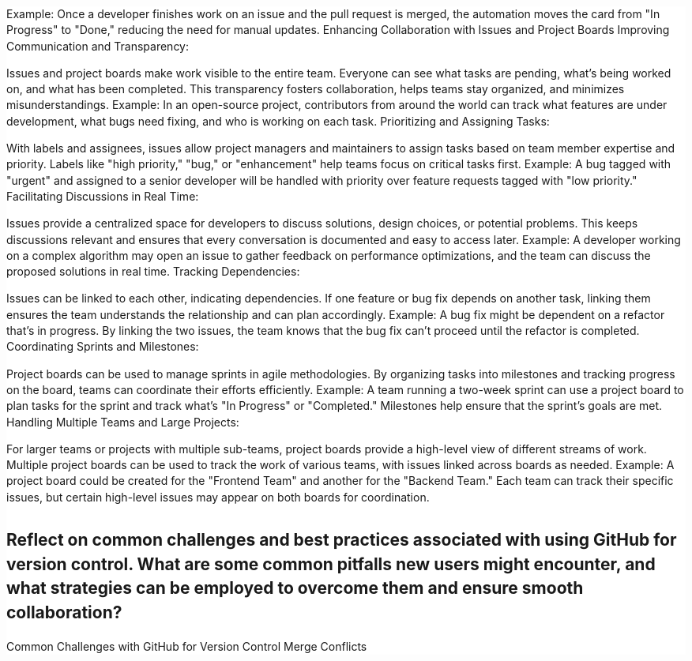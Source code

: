 Example: Once a developer finishes work on an issue and the pull request is merged, the automation moves the card from "In Progress" to "Done," reducing the need for manual updates.
Enhancing Collaboration with Issues and Project Boards
Improving Communication and Transparency:

Issues and project boards make work visible to the entire team. Everyone can see what tasks are pending, what’s being worked on, and what has been completed. This transparency fosters collaboration, helps teams stay organized, and minimizes misunderstandings.
Example: In an open-source project, contributors from around the world can track what features are under development, what bugs need fixing, and who is working on each task.
Prioritizing and Assigning Tasks:

With labels and assignees, issues allow project managers and maintainers to assign tasks based on team member expertise and priority. Labels like "high priority," "bug," or "enhancement" help teams focus on critical tasks first.
Example: A bug tagged with "urgent" and assigned to a senior developer will be handled with priority over feature requests tagged with "low priority."
Facilitating Discussions in Real Time:

Issues provide a centralized space for developers to discuss solutions, design choices, or potential problems. This keeps discussions relevant and ensures that every conversation is documented and easy to access later.
Example: A developer working on a complex algorithm may open an issue to gather feedback on performance optimizations, and the team can discuss the proposed solutions in real time.
Tracking Dependencies:

Issues can be linked to each other, indicating dependencies. If one feature or bug fix depends on another task, linking them ensures the team understands the relationship and can plan accordingly.
Example: A bug fix might be dependent on a refactor that’s in progress. By linking the two issues, the team knows that the bug fix can’t proceed until the refactor is completed.
Coordinating Sprints and Milestones:

Project boards can be used to manage sprints in agile methodologies. By organizing tasks into milestones and tracking progress on the board, teams can coordinate their efforts efficiently.
Example: A team running a two-week sprint can use a project board to plan tasks for the sprint and track what’s "In Progress" or "Completed." Milestones help ensure that the sprint’s goals are met.
Handling Multiple Teams and Large Projects:

For larger teams or projects with multiple sub-teams, project boards provide a high-level view of different streams of work. Multiple project boards can be used to track the work of various teams, with issues linked across boards as needed.
Example: A project board could be created for the "Frontend Team" and another for the "Backend Team." Each team can track their specific issues, but certain high-level issues may appear on both boards for coordination.


## Reflect on common challenges and best practices associated with using GitHub for version control. What are some common pitfalls new users might encounter, and what strategies can be employed to overcome them and ensure smooth collaboration?

Common Challenges with GitHub for Version Control
Merge Conflicts
